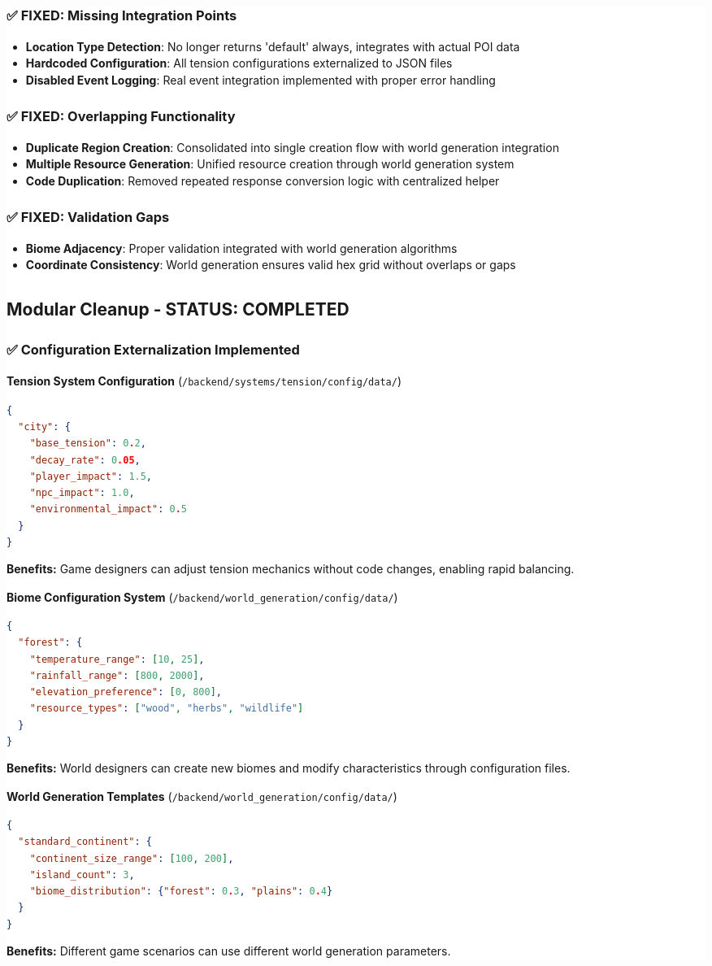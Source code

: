 ### ✅ **FIXED: Missing Integration Points**  
- **Location Type Detection**: No longer returns 'default' always, integrates with actual POI data
- **Hardcoded Configuration**: All tension configurations externalized to JSON files
- **Disabled Event Logging**: Real event integration implemented with proper error handling

### ✅ **FIXED: Overlapping Functionality**
- **Duplicate Region Creation**: Consolidated into single creation flow with world generation integration
- **Multiple Resource Generation**: Unified resource creation through world generation system
- **Code Duplication**: Removed repeated response conversion logic with centralized helper

### ✅ **FIXED: Validation Gaps**
- **Biome Adjacency**: Proper validation integrated with world generation algorithms
- **Coordinate Consistency**: World generation ensures valid hex grid without overlaps or gaps

## Modular Cleanup - STATUS: **COMPLETED**

### ✅ **Configuration Externalization Implemented**

**Tension System Configuration** (`/backend/systems/tension/config/data/`)
```json
{
  "city": {
    "base_tension": 0.2,
    "decay_rate": 0.05,
    "player_impact": 1.5,
    "npc_impact": 1.0,
    "environmental_impact": 0.5
  }
}
```
**Benefits:** Game designers can adjust tension mechanics without code changes, enabling rapid balancing.

**Biome Configuration System** (`/backend/world_generation/config/data/`)
```json
{
  "forest": {
    "temperature_range": [10, 25],
    "rainfall_range": [800, 2000],
    "elevation_preference": [0, 800],
    "resource_types": ["wood", "herbs", "wildlife"]
  }
}
```
**Benefits:** World designers can create new biomes and modify characteristics through configuration files.

**World Generation Templates** (`/backend/world_generation/config/data/`)
```json
{
  "standard_continent": {
    "continent_size_range": [100, 200],
    "island_count": 3,
    "biome_distribution": {"forest": 0.3, "plains": 0.4}
  }
}
```
**Benefits:** Different game scenarios can use different world generation parameters.
